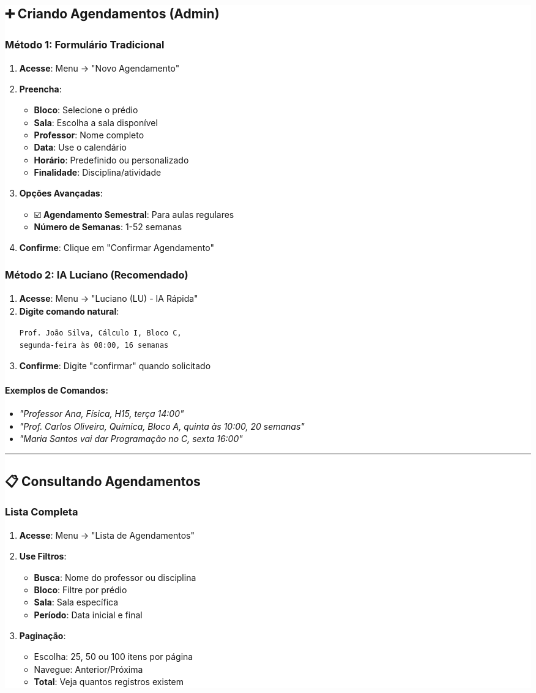 
## ➕ Criando Agendamentos (Admin)

### **Método 1: Formulário Tradicional**

1. **Acesse**: Menu → "Novo Agendamento"
2. **Preencha**:
   - **Bloco**: Selecione o prédio
   - **Sala**: Escolha a sala disponível
   - **Professor**: Nome completo
   - **Data**: Use o calendário
   - **Horário**: Predefinido ou personalizado
   - **Finalidade**: Disciplina/atividade

3. **Opções Avançadas**:
   - ☑️ **Agendamento Semestral**: Para aulas regulares
   - **Número de Semanas**: 1-52 semanas

4. **Confirme**: Clique em "Confirmar Agendamento"

### **Método 2: IA Luciano (Recomendado)**

1. **Acesse**: Menu → "Luciano (LU) - IA Rápida"
2. **Digite comando natural**:
   ```
   Prof. João Silva, Cálculo I, Bloco C, 
   segunda-feira às 08:00, 16 semanas
   ```
3. **Confirme**: Digite "confirmar" quando solicitado

#### **Exemplos de Comandos**:
- *"Professor Ana, Física, H15, terça 14:00"*
- *"Prof. Carlos Oliveira, Química, Bloco A, quinta às 10:00, 20 semanas"*
- *"Maria Santos vai dar Programação no C, sexta 16:00"*

---

## 📋 Consultando Agendamentos

### **Lista Completa**
1. **Acesse**: Menu → "Lista de Agendamentos"
2. **Use Filtros**:
   - **Busca**: Nome do professor ou disciplina
   - **Bloco**: Filtre por prédio
   - **Sala**: Sala específica
   - **Período**: Data inicial e final

3. **Paginação**:
   - Escolha: 25, 50 ou 100 itens por página
   - Navegue: Anterior/Próxima
   - **Total**: Veja quantos registros existem
